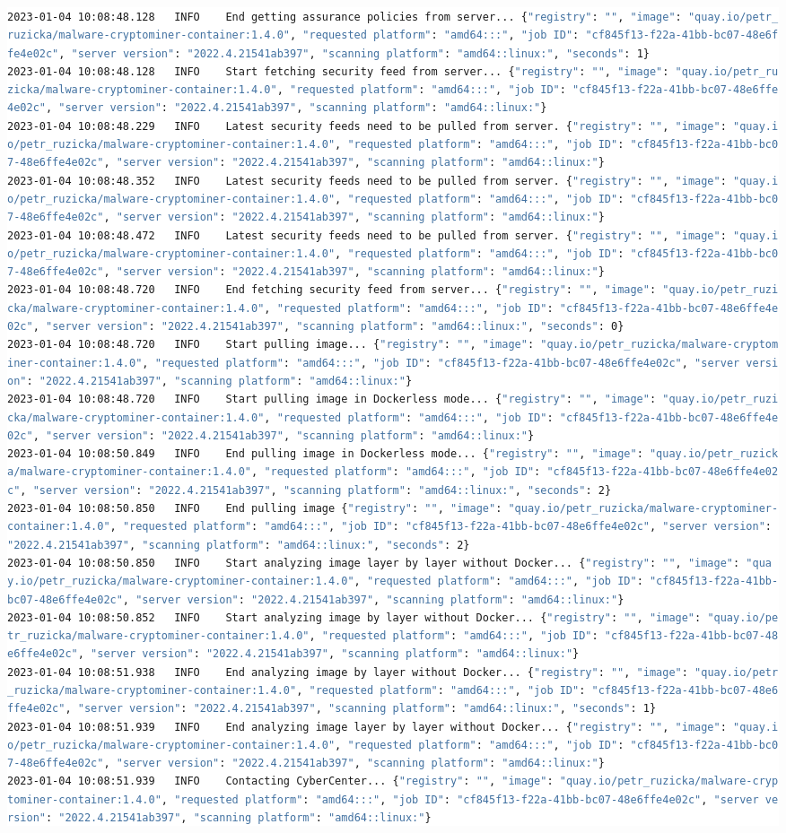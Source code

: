 ```bash
2023-01-04 10:08:48.128   INFO    End getting assurance policies from server... {"registry": "", "image": "quay.io/petr_ruzicka/malware-cryptominer-container:1.4.0", "requested platform": "amd64:::", "job ID": "cf845f13-f22a-41bb-bc07-48e6ffe4e02c", "server version": "2022.4.21541ab397", "scanning platform": "amd64::linux:", "seconds": 1}
2023-01-04 10:08:48.128   INFO    Start fetching security feed from server... {"registry": "", "image": "quay.io/petr_ruzicka/malware-cryptominer-container:1.4.0", "requested platform": "amd64:::", "job ID": "cf845f13-f22a-41bb-bc07-48e6ffe4e02c", "server version": "2022.4.21541ab397", "scanning platform": "amd64::linux:"}
2023-01-04 10:08:48.229   INFO    Latest security feeds need to be pulled from server. {"registry": "", "image": "quay.io/petr_ruzicka/malware-cryptominer-container:1.4.0", "requested platform": "amd64:::", "job ID": "cf845f13-f22a-41bb-bc07-48e6ffe4e02c", "server version": "2022.4.21541ab397", "scanning platform": "amd64::linux:"}
2023-01-04 10:08:48.352   INFO    Latest security feeds need to be pulled from server. {"registry": "", "image": "quay.io/petr_ruzicka/malware-cryptominer-container:1.4.0", "requested platform": "amd64:::", "job ID": "cf845f13-f22a-41bb-bc07-48e6ffe4e02c", "server version": "2022.4.21541ab397", "scanning platform": "amd64::linux:"}
2023-01-04 10:08:48.472   INFO    Latest security feeds need to be pulled from server. {"registry": "", "image": "quay.io/petr_ruzicka/malware-cryptominer-container:1.4.0", "requested platform": "amd64:::", "job ID": "cf845f13-f22a-41bb-bc07-48e6ffe4e02c", "server version": "2022.4.21541ab397", "scanning platform": "amd64::linux:"}
2023-01-04 10:08:48.720   INFO    End fetching security feed from server... {"registry": "", "image": "quay.io/petr_ruzicka/malware-cryptominer-container:1.4.0", "requested platform": "amd64:::", "job ID": "cf845f13-f22a-41bb-bc07-48e6ffe4e02c", "server version": "2022.4.21541ab397", "scanning platform": "amd64::linux:", "seconds": 0}
2023-01-04 10:08:48.720   INFO    Start pulling image... {"registry": "", "image": "quay.io/petr_ruzicka/malware-cryptominer-container:1.4.0", "requested platform": "amd64:::", "job ID": "cf845f13-f22a-41bb-bc07-48e6ffe4e02c", "server version": "2022.4.21541ab397", "scanning platform": "amd64::linux:"}
2023-01-04 10:08:48.720   INFO    Start pulling image in Dockerless mode... {"registry": "", "image": "quay.io/petr_ruzicka/malware-cryptominer-container:1.4.0", "requested platform": "amd64:::", "job ID": "cf845f13-f22a-41bb-bc07-48e6ffe4e02c", "server version": "2022.4.21541ab397", "scanning platform": "amd64::linux:"}
2023-01-04 10:08:50.849   INFO    End pulling image in Dockerless mode... {"registry": "", "image": "quay.io/petr_ruzicka/malware-cryptominer-container:1.4.0", "requested platform": "amd64:::", "job ID": "cf845f13-f22a-41bb-bc07-48e6ffe4e02c", "server version": "2022.4.21541ab397", "scanning platform": "amd64::linux:", "seconds": 2}
2023-01-04 10:08:50.850   INFO    End pulling image {"registry": "", "image": "quay.io/petr_ruzicka/malware-cryptominer-container:1.4.0", "requested platform": "amd64:::", "job ID": "cf845f13-f22a-41bb-bc07-48e6ffe4e02c", "server version": "2022.4.21541ab397", "scanning platform": "amd64::linux:", "seconds": 2}
2023-01-04 10:08:50.850   INFO    Start analyzing image layer by layer without Docker... {"registry": "", "image": "quay.io/petr_ruzicka/malware-cryptominer-container:1.4.0", "requested platform": "amd64:::", "job ID": "cf845f13-f22a-41bb-bc07-48e6ffe4e02c", "server version": "2022.4.21541ab397", "scanning platform": "amd64::linux:"}
2023-01-04 10:08:50.852   INFO    Start analyzing image by layer without Docker... {"registry": "", "image": "quay.io/petr_ruzicka/malware-cryptominer-container:1.4.0", "requested platform": "amd64:::", "job ID": "cf845f13-f22a-41bb-bc07-48e6ffe4e02c", "server version": "2022.4.21541ab397", "scanning platform": "amd64::linux:"}
2023-01-04 10:08:51.938   INFO    End analyzing image by layer without Docker... {"registry": "", "image": "quay.io/petr_ruzicka/malware-cryptominer-container:1.4.0", "requested platform": "amd64:::", "job ID": "cf845f13-f22a-41bb-bc07-48e6ffe4e02c", "server version": "2022.4.21541ab397", "scanning platform": "amd64::linux:", "seconds": 1}
2023-01-04 10:08:51.939   INFO    End analyzing image layer by layer without Docker... {"registry": "", "image": "quay.io/petr_ruzicka/malware-cryptominer-container:1.4.0", "requested platform": "amd64:::", "job ID": "cf845f13-f22a-41bb-bc07-48e6ffe4e02c", "server version": "2022.4.21541ab397", "scanning platform": "amd64::linux:"}
2023-01-04 10:08:51.939   INFO    Contacting CyberCenter... {"registry": "", "image": "quay.io/petr_ruzicka/malware-cryptominer-container:1.4.0", "requested platform": "amd64:::", "job ID": "cf845f13-f22a-41bb-bc07-48e6ffe4e02c", "server version": "2022.4.21541ab397", "scanning platform": "amd64::linux:"}
```